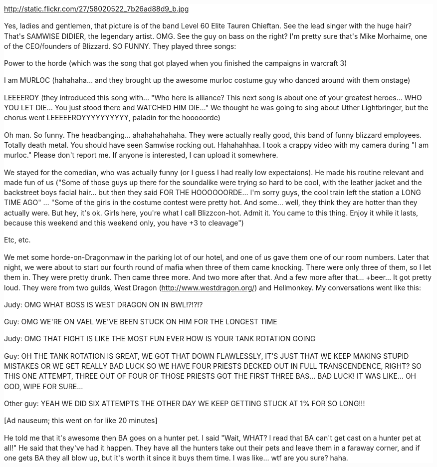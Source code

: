 http://static.flickr.com/27/58020522_7b26ad88d9_b.jpg

Yes, ladies and gentlemen, that picture is of the band Level 60 Elite Tauren Chieftan. See the lead singer with the huge hair? That's SAMWISE DIDIER, the legendary artist. OMG. See the guy on bass on the right? I'm pretty sure that's Mike Morhaime, one of the CEO/founders of Blizzard. SO FUNNY. They played three songs:

Power to the horde (which was the song that got played when you finished the campaigns in warcraft 3)

I am MURLOC (hahahaha… and they brought up the awesome murloc costume guy who danced around with them onstage)

LEEEEROY (they introduced this song with… "Who here is alliance? This next song is about one of your greatest heroes… WHO YOU LET DIE… You just stood there and WATCHED HIM DIE…" We thought he was going to sing about Uther Lightbringer, but the chorus went LEEEEEROYYYYYYYYYY, paladin for the hooooorde)

Oh man. So funny. The headbanging… ahahahahahaha. They were actually really good, this band of funny blizzard employees. Totally death metal. You should have seen Samwise rocking out. Hahahahhaa. I took a crappy video with my camera during "I am murloc." Please don't report me. If anyone is interested, I can upload it somewhere. 

We stayed for the comedian, who was actually funny (or I guess I had really low expectaions). He made his routine relevant and made fun of us ("Some of those guys up there for the soundalike were trying so hard to be cool, with the leather jacket and the backstreet boys facial hair… but then they said FOR THE HOOOOOORDE… I'm sorry guys, the cool train left the station a LONG TIME AGO" … "Some of the girls in the costume contest were pretty hot. And some… well, they think they are hotter than they actually were. But hey, it's ok. Girls here, you're what I call Blizzcon-hot. Admit it. You came to this thing. Enjoy it while it lasts, because this weekend and this weekend only, you have +3 to cleavage")

Etc, etc. 

We met some horde-on-Dragonmaw in the parking lot of our hotel, and one of us gave them one of our room numbers. Later that night, we were about to start our fourth round of mafia when three of them came knocking. There were only three of them, so I let them in. They were pretty drunk. Then came three more. And two more after that. And a few more after that… +beer… It got pretty loud. They were from two guilds, West Dragon (http://www.westdragon.org/) and Hellmonkey. My conversations went like this:

Judy: OMG WHAT BOSS IS WEST DRAGON ON IN BWL!?!?!?

Guy: OMG WE'RE ON VAEL WE'VE BEEN STUCK ON HIM FOR THE LONGEST TIME

Judy: OMG THAT FIGHT IS LIKE THE MOST FUN EVER HOW IS YOUR TANK ROTATION GOING

Guy: OH THE TANK ROTATION IS GREAT, WE GOT THAT DOWN FLAWLESSLY, IT'S JUST THAT WE KEEP MAKING STUPID MISTAKES OR WE GET REALLY BAD LUCK SO WE HAVE FOUR PRIESTS DECKED OUT IN FULL TRANSCENDENCE, RIGHT? SO THIS ONE ATTEMPT, THREE OUT OF FOUR OF THOSE PRIESTS GOT THE FIRST THREE BAS… BAD LUCK! IT WAS LIKE… OH GOD, WIPE FOR SURE…

Other guy: YEAH WE DID SIX ATTEMPTS THE OTHER DAY WE KEEP GETTING STUCK AT 1% FOR SO LONG!!!

[Ad nauseum; this went on for like 20 minutes]

He told me that it's awesome then BA goes on a hunter pet. I said "Wait, WHAT? I read that BA can't get cast on a hunter pet at all!" He said that they've had it happen. They have all the hunters take out their pets and leave them in a faraway corner, and if one gets BA they all blow up, but it's worth it since it buys them time. I was like… wtf are you sure? haha.
